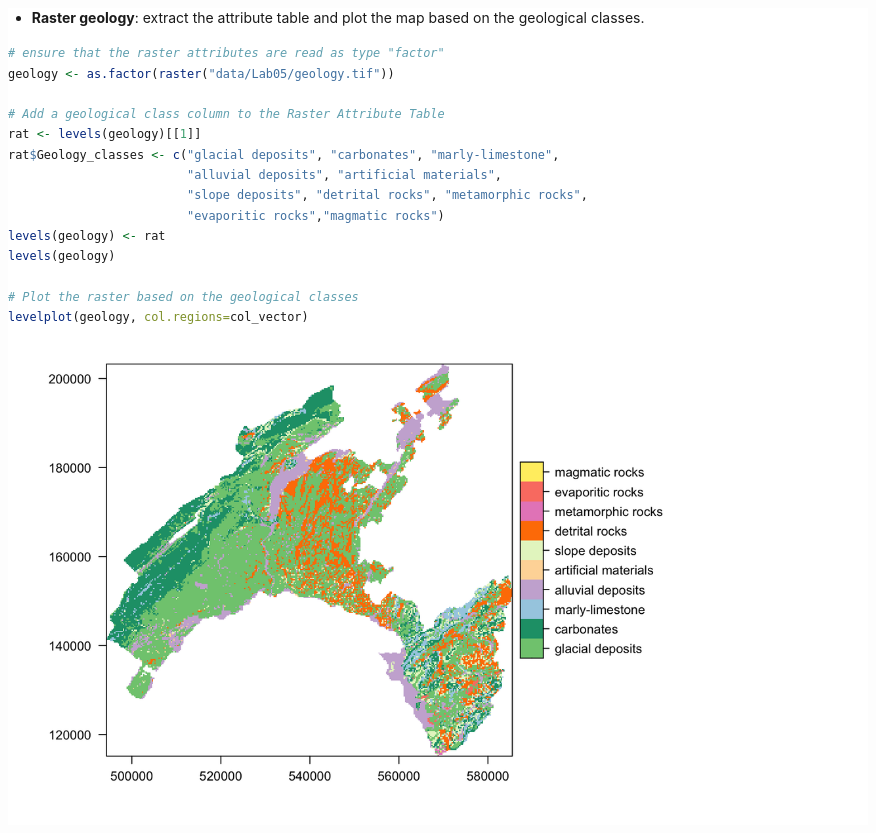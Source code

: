 -   **Raster geology**: extract the attribute table and plot the map based on the geological classes.


```r
# ensure that the raster attributes are read as type "factor"
geology <- as.factor(raster("data/Lab05/geology.tif"))

# Add a geological class column to the Raster Attribute Table
rat <- levels(geology)[[1]] 
rat$Geology_classes <- c("glacial deposits", "carbonates", "marly-limestone",
                         "alluvial deposits", "artificial materials", 
                         "slope deposits", "detrital rocks", "metamorphic rocks",
                         "evaporitic rocks","magmatic rocks")
levels(geology) <- rat
levels(geology)

# Plot the raster based on the geological classes 
levelplot(geology, col.regions=col_vector)
```

<img src="06-RF_files/figure-html/geology-map-1.png" width="672" />

